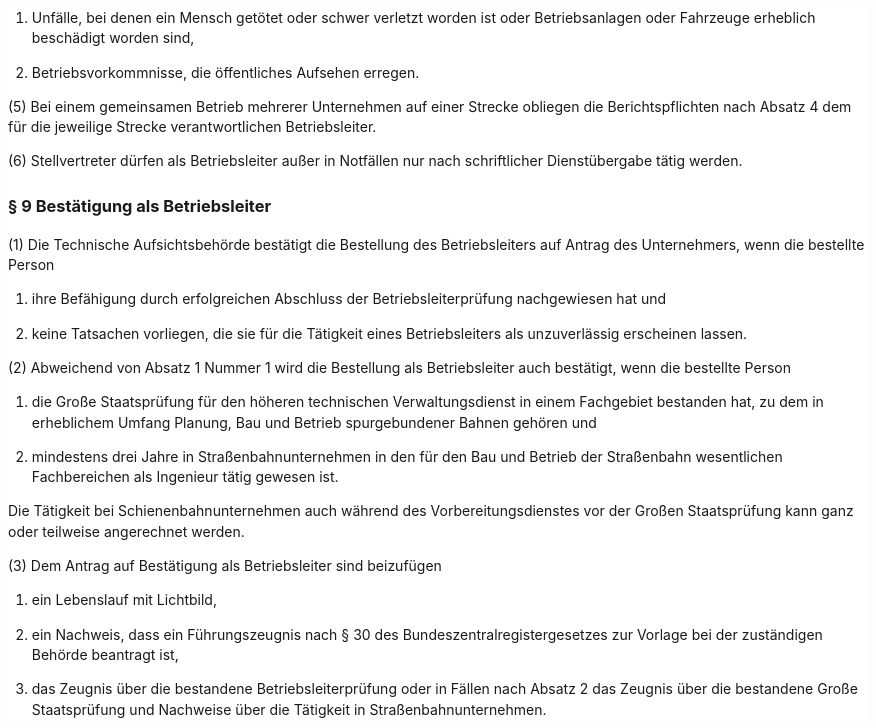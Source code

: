 1.  Unfälle, bei denen ein Mensch getötet oder schwer verletzt worden ist
    oder Betriebsanlagen oder Fahrzeuge erheblich beschädigt worden sind,


2.  Betriebsvorkommnisse, die öffentliches Aufsehen erregen.




(5) Bei einem gemeinsamen Betrieb mehrerer Unternehmen auf einer
Strecke obliegen die Berichtspflichten nach Absatz 4 dem für die
jeweilige Strecke verantwortlichen Betriebsleiter.

(6) Stellvertreter dürfen als Betriebsleiter außer in Notfällen nur
nach schriftlicher Dienstübergabe tätig werden.


### § 9 Bestätigung als Betriebsleiter

(1) Die Technische Aufsichtsbehörde bestätigt die Bestellung des
Betriebsleiters auf Antrag des Unternehmers, wenn die bestellte Person

1.  ihre Befähigung durch erfolgreichen Abschluss der
    Betriebsleiterprüfung nachgewiesen hat und


2.  keine Tatsachen vorliegen, die sie für die Tätigkeit eines
    Betriebsleiters als unzuverlässig erscheinen lassen.




(2) Abweichend von Absatz 1 Nummer 1 wird die Bestellung als
Betriebsleiter auch bestätigt, wenn die bestellte Person

1.  die Große Staatsprüfung für den höheren technischen Verwaltungsdienst
    in einem Fachgebiet bestanden hat, zu dem in erheblichem Umfang
    Planung, Bau und Betrieb spurgebundener Bahnen gehören und


2.  mindestens drei Jahre in Straßenbahnunternehmen in den für den Bau und
    Betrieb der Straßenbahn wesentlichen Fachbereichen als Ingenieur tätig
    gewesen ist.



Die Tätigkeit bei Schienenbahnunternehmen auch während des
Vorbereitungsdienstes vor der Großen Staatsprüfung kann ganz oder
teilweise angerechnet werden.

(3) Dem Antrag auf Bestätigung als Betriebsleiter sind beizufügen

1.  ein Lebenslauf mit Lichtbild,


2.  ein Nachweis, dass ein Führungszeugnis nach § 30 des
    Bundeszentralregistergesetzes zur Vorlage bei der zuständigen Behörde
    beantragt ist,


3.  das Zeugnis über die bestandene Betriebsleiterprüfung oder in Fällen
    nach Absatz 2 das Zeugnis über die bestandene Große Staatsprüfung und
    Nachweise über die Tätigkeit in Straßenbahnunternehmen.
